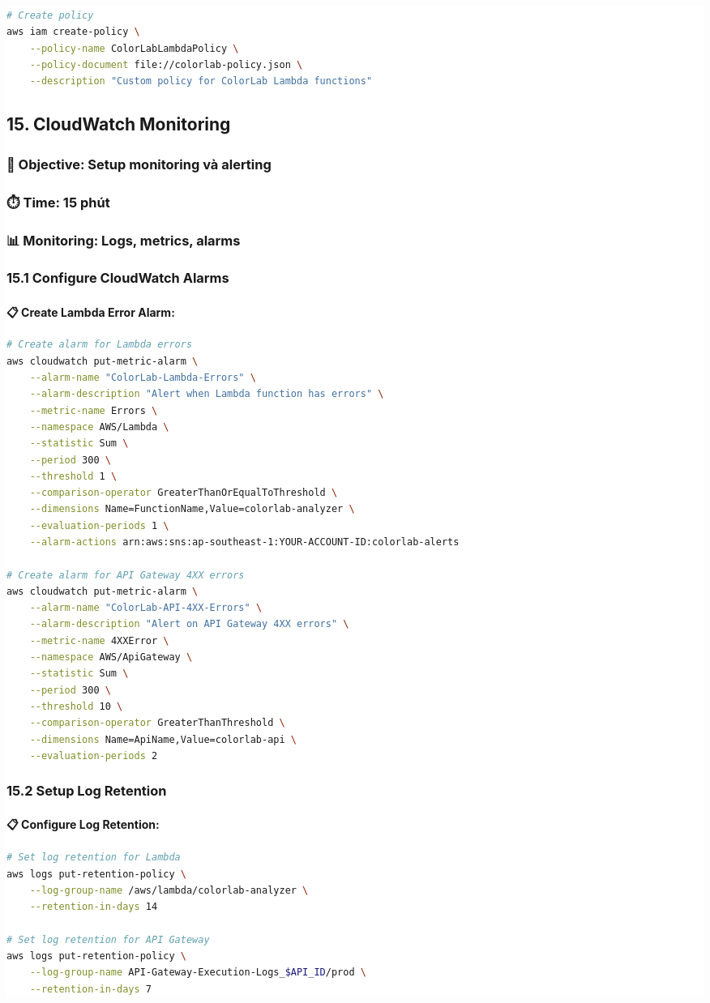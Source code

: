 ```bash
# Create policy
aws iam create-policy \
    --policy-name ColorLabLambdaPolicy \
    --policy-document file://colorlab-policy.json \
    --description "Custom policy for ColorLab Lambda functions"
```

## 15. **CloudWatch Monitoring**

### **🎯 Objective:** Setup monitoring và alerting
### **⏱️ Time:** 15 phút
### **📊 Monitoring:** Logs, metrics, alarms

### **15.1 Configure CloudWatch Alarms**

#### **📋 Create Lambda Error Alarm:**
```bash
# Create alarm for Lambda errors
aws cloudwatch put-metric-alarm \
    --alarm-name "ColorLab-Lambda-Errors" \
    --alarm-description "Alert when Lambda function has errors" \
    --metric-name Errors \
    --namespace AWS/Lambda \
    --statistic Sum \
    --period 300 \
    --threshold 1 \
    --comparison-operator GreaterThanOrEqualToThreshold \
    --dimensions Name=FunctionName,Value=colorlab-analyzer \
    --evaluation-periods 1 \
    --alarm-actions arn:aws:sns:ap-southeast-1:YOUR-ACCOUNT-ID:colorlab-alerts

# Create alarm for API Gateway 4XX errors
aws cloudwatch put-metric-alarm \
    --alarm-name "ColorLab-API-4XX-Errors" \
    --alarm-description "Alert on API Gateway 4XX errors" \
    --metric-name 4XXError \
    --namespace AWS/ApiGateway \
    --statistic Sum \
    --period 300 \
    --threshold 10 \
    --comparison-operator GreaterThanThreshold \
    --dimensions Name=ApiName,Value=colorlab-api \
    --evaluation-periods 2
```

### **15.2 Setup Log Retention**

#### **📋 Configure Log Retention:**
```bash
# Set log retention for Lambda
aws logs put-retention-policy \
    --log-group-name /aws/lambda/colorlab-analyzer \
    --retention-in-days 14

# Set log retention for API Gateway
aws logs put-retention-policy \
    --log-group-name API-Gateway-Execution-Logs_$API_ID/prod \
    --retention-in-days 7
```
